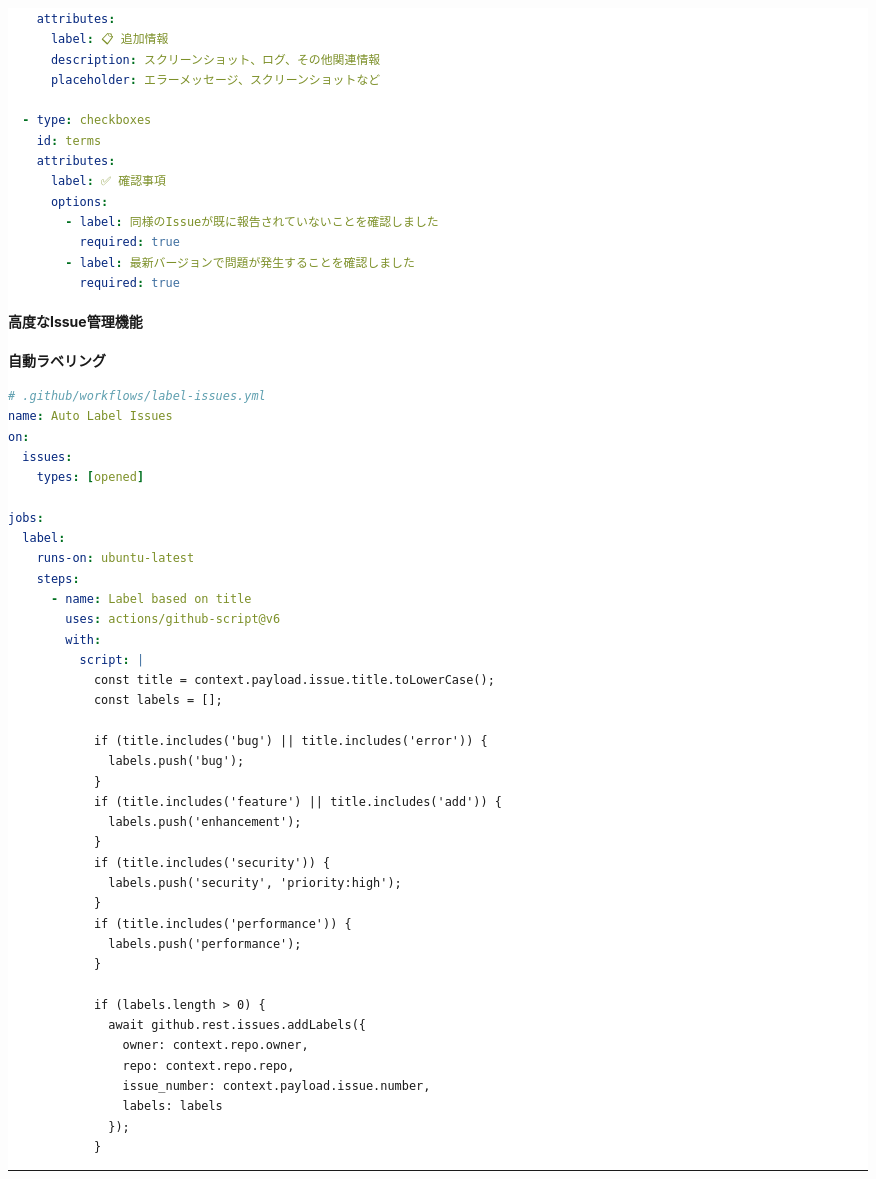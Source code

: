 ```yaml
    attributes:
      label: 📋 追加情報
      description: スクリーンショット、ログ、その他関連情報
      placeholder: エラーメッセージ、スクリーンショットなど

  - type: checkboxes
    id: terms
    attributes:
      label: ✅ 確認事項
      options:
        - label: 同様のIssueが既に報告されていないことを確認しました
          required: true
        - label: 最新バージョンで問題が発生することを確認しました
          required: true
```

#### 高度なIssue管理機能

**自動ラベリング**
```yaml
# .github/workflows/label-issues.yml
name: Auto Label Issues
on:
  issues:
    types: [opened]

jobs:
  label:
    runs-on: ubuntu-latest
    steps:
      - name: Label based on title
        uses: actions/github-script@v6
        with:
          script: |
            const title = context.payload.issue.title.toLowerCase();
            const labels = [];
            
            if (title.includes('bug') || title.includes('error')) {
              labels.push('bug');
            }
            if (title.includes('feature') || title.includes('add')) {
              labels.push('enhancement');
            }
            if (title.includes('security')) {
              labels.push('security', 'priority:high');
            }
            if (title.includes('performance')) {
              labels.push('performance');
            }
            
            if (labels.length > 0) {
              await github.rest.issues.addLabels({
                owner: context.repo.owner,
                repo: context.repo.repo,
                issue_number: context.payload.issue.number,
                labels: labels
              });
            }
```

---